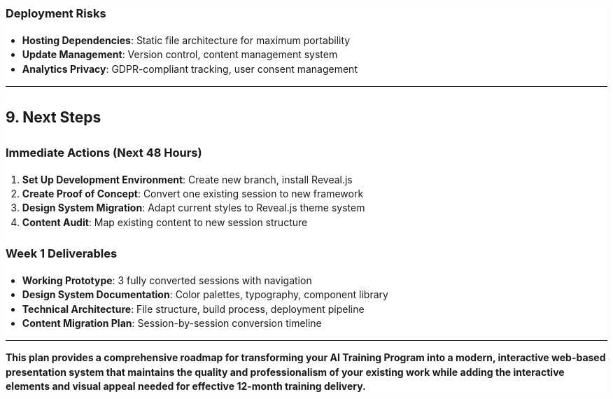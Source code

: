 ### Deployment Risks
- **Hosting Dependencies**: Static file architecture for maximum portability
- **Update Management**: Version control, content management system
- **Analytics Privacy**: GDPR-compliant tracking, user consent management

---

## 9. Next Steps

### Immediate Actions (Next 48 Hours)
1. **Set Up Development Environment**: Create new branch, install Reveal.js
2. **Create Proof of Concept**: Convert one existing session to new framework
3. **Design System Migration**: Adapt current styles to Reveal.js theme system
4. **Content Audit**: Map existing content to new session structure

### Week 1 Deliverables
- **Working Prototype**: 3 fully converted sessions with navigation
- **Design System Documentation**: Color palettes, typography, component library
- **Technical Architecture**: File structure, build process, deployment pipeline
- **Content Migration Plan**: Session-by-session conversion timeline

---

**This plan provides a comprehensive roadmap for transforming your AI Training Program into a modern, interactive web-based presentation system that maintains the quality and professionalism of your existing work while adding the interactive elements and visual appeal needed for effective 12-month training delivery.**